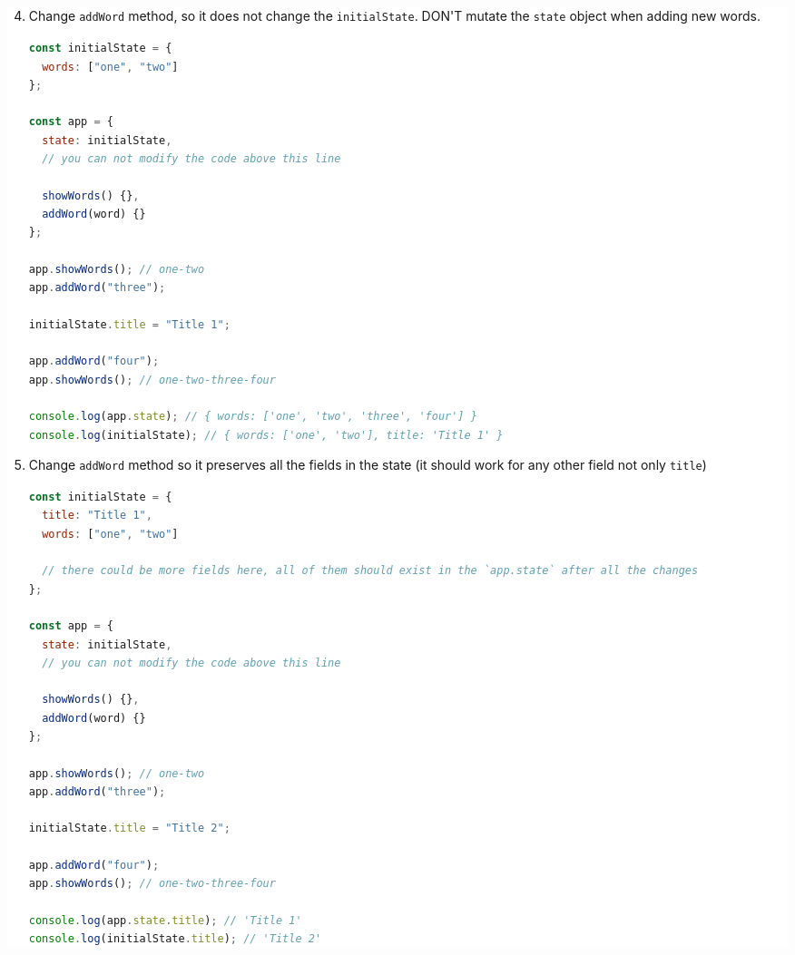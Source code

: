 4. Change `addWord` method, so it does not change the `initialState`. DON'T mutate the `state` object when adding new words.

   ```javascript
   const initialState = {
     words: ["one", "two"]
   };

   const app = {
     state: initialState,
     // you can not modify the code above this line

     showWords() {},
     addWord(word) {}
   };

   app.showWords(); // one-two
   app.addWord("three");

   initialState.title = "Title 1";

   app.addWord("four");
   app.showWords(); // one-two-three-four

   console.log(app.state); // { words: ['one', 'two', 'three', 'four'] }
   console.log(initialState); // { words: ['one', 'two'], title: 'Title 1' }
   ```

5. Change `addWord` method so it preserves all the fields in the state
   (it should work for any other field not only `title`)

   ```javascript
   const initialState = {
     title: "Title 1",
     words: ["one", "two"]

     // there could be more fields here, all of them should exist in the `app.state` after all the changes
   };

   const app = {
     state: initialState,
     // you can not modify the code above this line

     showWords() {},
     addWord(word) {}
   };

   app.showWords(); // one-two
   app.addWord("three");

   initialState.title = "Title 2";

   app.addWord("four");
   app.showWords(); // one-two-three-four

   console.log(app.state.title); // 'Title 1'
   console.log(initialState.title); // 'Title 2'
   ```

